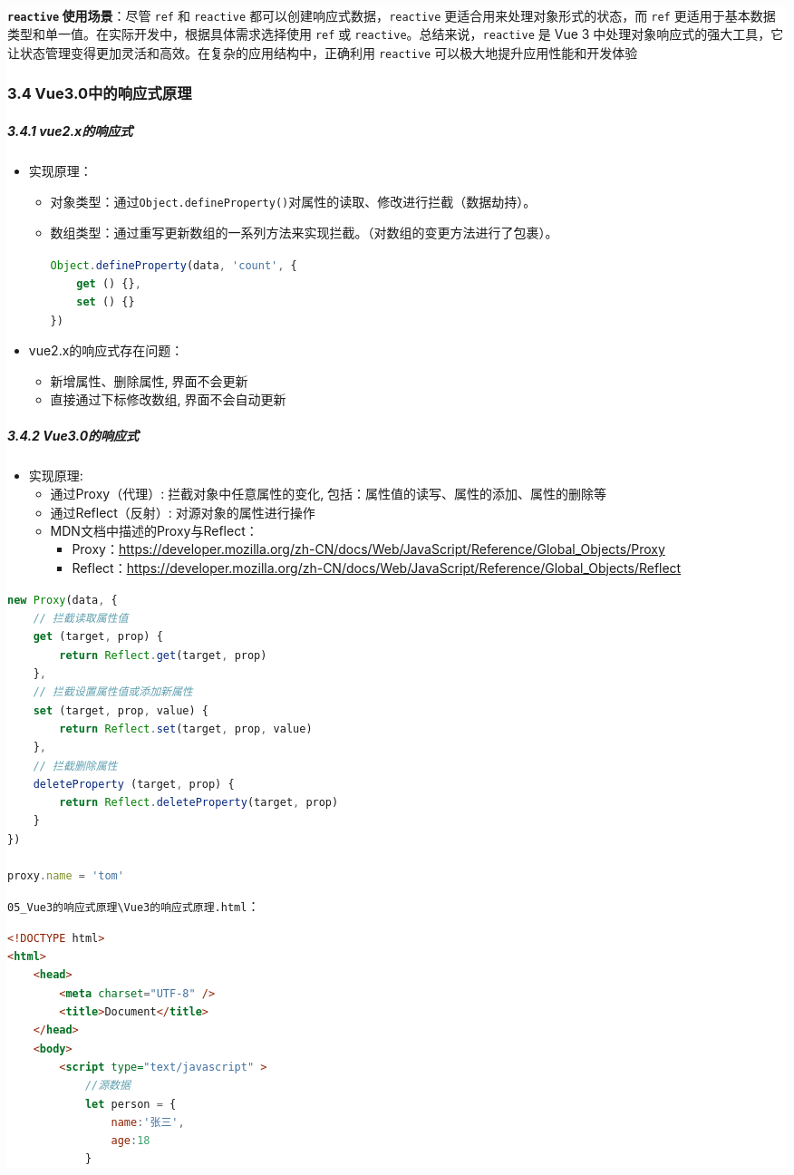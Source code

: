**`reactive` 使用场景**：尽管 `ref` 和 `reactive` 都可以创建响应式数据，`reactive` 更适合用来处理对象形式的状态，而 `ref` 更适用于基本数据类型和单一值。在实际开发中，根据具体需求选择使用 `ref` 或 `reactive`。总结来说，`reactive` 是 Vue 3 中处理对象响应式的强大工具，它让状态管理变得更加灵活和高效。在复杂的应用结构中，正确利用 `reactive` 可以极大地提升应用性能和开发体验

### 3.4 Vue3.0中的响应式原理

#####  3.4.1 vue2.x的响应式

- 实现原理：
  - 对象类型：通过```Object.defineProperty()```对属性的读取、修改进行拦截（数据劫持）。
  
  - 数组类型：通过重写更新数组的一系列方法来实现拦截。（对数组的变更方法进行了包裹）。
  
    ```js
    Object.defineProperty(data, 'count', {
        get () {}, 
        set () {}
    })
    ```

- vue2.x的响应式存在问题：
  - 新增属性、删除属性, 界面不会更新
  - 直接通过下标修改数组, 界面不会自动更新

##### 3.4.2 Vue3.0的响应式

- 实现原理: 
  - 通过Proxy（代理）:  拦截对象中任意属性的变化, 包括：属性值的读写、属性的添加、属性的删除等
  - 通过Reflect（反射）:  对源对象的属性进行操作
  - MDN文档中描述的Proxy与Reflect：
    - Proxy：https://developer.mozilla.org/zh-CN/docs/Web/JavaScript/Reference/Global_Objects/Proxy
    - Reflect：https://developer.mozilla.org/zh-CN/docs/Web/JavaScript/Reference/Global_Objects/Reflect

```js
new Proxy(data, {
	// 拦截读取属性值
    get (target, prop) {
    	return Reflect.get(target, prop)
    },
    // 拦截设置属性值或添加新属性
    set (target, prop, value) {
    	return Reflect.set(target, prop, value)
    },
    // 拦截删除属性
    deleteProperty (target, prop) {
    	return Reflect.deleteProperty(target, prop)
    }
})

proxy.name = 'tom'   
```

`05_Vue3的响应式原理\Vue3的响应式原理.html`：

```html
<!DOCTYPE html>
<html>
	<head>
		<meta charset="UTF-8" />
		<title>Document</title>
	</head>
	<body>
		<script type="text/javascript" >
			//源数据
			let person = {
				name:'张三',
				age:18
			}
```
